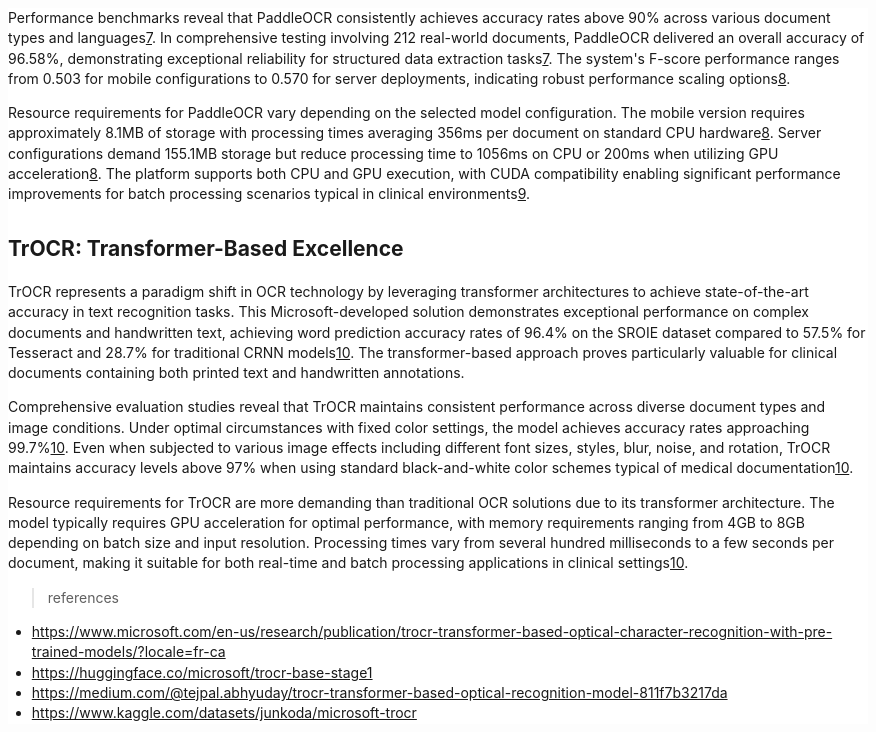 Performance benchmarks reveal that PaddleOCR consistently achieves accuracy rates above 90% across various document types and languages[7](https://researchify.io/blog/comparing-pytesseract-paddleocr-and-surya-ocr-performance-on-invoices). In comprehensive testing involving 212 real-world documents, PaddleOCR delivered an overall accuracy of 96.58%, demonstrating exceptional reliability for structured data extraction tasks[7](https://researchify.io/blog/comparing-pytesseract-paddleocr-and-surya-ocr-performance-on-invoices). The system's F-score performance ranges from 0.503 for mobile configurations to 0.570 for server deployments, indicating robust performance scaling options[8](https://paddlepaddle.github.io/PaddleOCR/main/en/version2.x/legacy/benchmark.html).

Resource requirements for PaddleOCR vary depending on the selected model configuration. The mobile version requires approximately 8.1MB of storage with processing times averaging 356ms per document on standard CPU hardware[8](https://paddlepaddle.github.io/PaddleOCR/main/en/version2.x/legacy/benchmark.html). Server configurations demand 155.1MB storage but reduce processing time to 1056ms on CPU or 200ms when utilizing GPU acceleration[8](https://paddlepaddle.github.io/PaddleOCR/main/en/version2.x/legacy/benchmark.html). The platform supports both CPU and GPU execution, with CUDA compatibility enabling significant performance improvements for batch processing scenarios typical in clinical environments[9](https://www.reddit.com/r/computervision/comments/1ho1i57/how_to_use_paddleocr_with_gpu/).

## TrOCR: Transformer-Based Excellence

TrOCR represents a paradigm shift in OCR technology by leveraging transformer architectures to achieve state-of-the-art accuracy in text recognition tasks. This Microsoft-developed solution demonstrates exceptional performance on complex documents and handwritten text, achieving word prediction accuracy rates of 96.4% on the SROIE dataset compared to 57.5% for Tesseract and 28.7% for traditional CRNN models[10](https://nhsjs.com/wp-content/uploads/2024/11/A-Comprehensive-Evaluation-of-TrOCR-with-Varying-Image-Effect.pdf). The transformer-based approach proves particularly valuable for clinical documents containing both printed text and handwritten annotations.

Comprehensive evaluation studies reveal that TrOCR maintains consistent performance across diverse document types and image conditions. Under optimal circumstances with fixed color settings, the model achieves accuracy rates approaching 99.7%[10](https://nhsjs.com/wp-content/uploads/2024/11/A-Comprehensive-Evaluation-of-TrOCR-with-Varying-Image-Effect.pdf). Even when subjected to various image effects including different font sizes, styles, blur, noise, and rotation, TrOCR maintains accuracy levels above 97% when using standard black-and-white color schemes typical of medical documentation[10](https://nhsjs.com/wp-content/uploads/2024/11/A-Comprehensive-Evaluation-of-TrOCR-with-Varying-Image-Effect.pdf).

Resource requirements for TrOCR are more demanding than traditional OCR solutions due to its transformer architecture. The model typically requires GPU acceleration for optimal performance, with memory requirements ranging from 4GB to 8GB depending on batch size and input resolution. Processing times vary from several hundred milliseconds to a few seconds per document, making it suitable for both real-time and batch processing applications in clinical settings[10](https://nhsjs.com/wp-content/uploads/2024/11/A-Comprehensive-Evaluation-of-TrOCR-with-Varying-Image-Effect.pdf).

> references
> 
- https://www.microsoft.com/en-us/research/publication/trocr-transformer-based-optical-character-recognition-with-pre-trained-models/?locale=fr-ca
- https://huggingface.co/microsoft/trocr-base-stage1
- https://medium.com/@tejpal.abhyuday/trocr-transformer-based-optical-recognition-model-811f7b3217da
- https://www.kaggle.com/datasets/junkoda/microsoft-trocr
